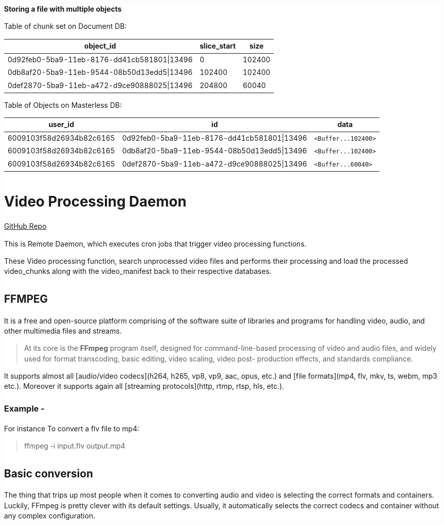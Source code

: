 **Storing a file with multiple objects**

Table of chunk set on Document DB:

| object_id | slice_start | size |
|--|--|--|
| 0d92feb0-5ba9-11eb-8176-dd41cb581801\|13496 | 0 | 102400 |
| 0db8af20-5ba9-11eb-9544-08b50d13edd5\|13496 | 102400 | 102400 |
| 0def2870-5ba9-11eb-a472-d9ce90888025\|13496 | 204800 | 60040 |

Table of Objects on Masterless DB:

| user_id | id | data |
|--|--|--|
| 6009103f58d26934b82c6165 | 0d92feb0-5ba9-11eb-8176-dd41cb581801\|13496 | `<Buffer...102400>` |
| 6009103f58d26934b82c6165 | 0db8af20-5ba9-11eb-9544-08b50d13edd5\|13496 | `<Buffer...102400>` |
| 6009103f58d26934b82c6165 | 0def2870-5ba9-11eb-a472-d9ce90888025\|13496 | `<Buffer...60040>` |

# Video Processing Daemon

[GitHub Repo](https://github.com/rishavbhowmik/video_system_processing_demon)

This is Remote Daemon, which executes cron jobs that trigger video processing functions.

These Video processing function, search unprocessed video files and performs their processing and load the processed video_chunks along with the video_manifest back to their respective databases.

## FFMPEG
It is a free and open-source platform comprising of the software suite of libraries and programs for handling video, audio, and other
multimedia files and streams. 
> At its core is the **FFmpeg** program itself,
designed for command-line-based processing of video and audio files, and
widely used for format transcoding, basic editing, video scaling, video post-
production effects, and standards compliance.

It supports almost all [audio/video codecs](h264, h265, vp8, vp9, aac, opus, etc.) and [file formats](mp4, flv, mkv, ts, webm, mp3 etc.). Moreover it supports again all [streaming protocols](http, rtmp, rtsp, hls, etc.).

### Example -
For instance To convert a flv file to mp4:
>  ffmpeg -i input.flv output.mp4


## Basic conversion
The thing that trips up most people when it comes to converting audio and video is selecting the correct formats and containers. Luckily, FFmpeg is pretty clever with its default settings. Usually, it automatically selects the correct codecs and container without any complex configuration.<br />
